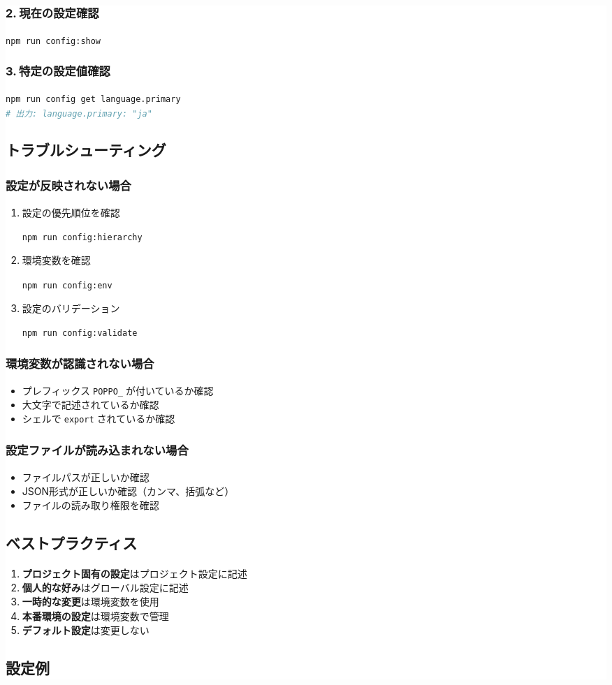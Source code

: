 ### 2. 現在の設定確認

```bash
npm run config:show
```

### 3. 特定の設定値確認

```bash
npm run config get language.primary
# 出力: language.primary: "ja"
```

## トラブルシューティング

### 設定が反映されない場合

1. 設定の優先順位を確認
   ```bash
   npm run config:hierarchy
   ```

2. 環境変数を確認
   ```bash
   npm run config:env
   ```

3. 設定のバリデーション
   ```bash
   npm run config:validate
   ```

### 環境変数が認識されない場合

- プレフィックス `POPPO_` が付いているか確認
- 大文字で記述されているか確認
- シェルで `export` されているか確認

### 設定ファイルが読み込まれない場合

- ファイルパスが正しいか確認
- JSON形式が正しいか確認（カンマ、括弧など）
- ファイルの読み取り権限を確認

## ベストプラクティス

1. **プロジェクト固有の設定**はプロジェクト設定に記述
2. **個人的な好み**はグローバル設定に記述
3. **一時的な変更**は環境変数を使用
4. **本番環境の設定**は環境変数で管理
5. **デフォルト設定**は変更しない

## 設定例
